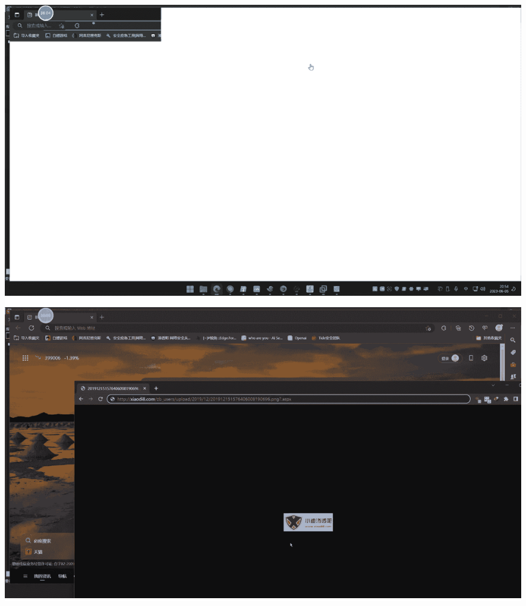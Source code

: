 ![](img/5b24ccd9c1dad2cc76c22c7bb1b30691_134.png)

![](img/5b24ccd9c1dad2cc76c22c7bb1b30691_135.png)
